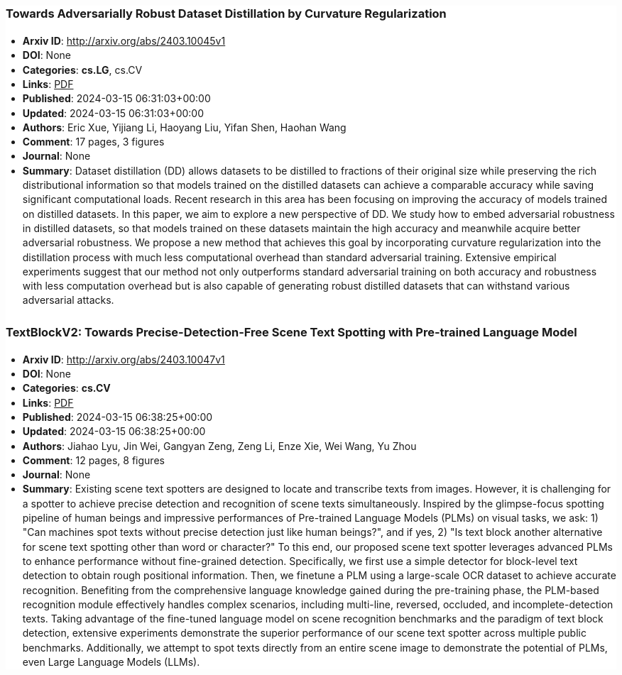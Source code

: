 ### Towards Adversarially Robust Dataset Distillation by Curvature Regularization
- **Arxiv ID**: http://arxiv.org/abs/2403.10045v1
- **DOI**: None
- **Categories**: **cs.LG**, cs.CV
- **Links**: [PDF](http://arxiv.org/pdf/2403.10045v1)
- **Published**: 2024-03-15 06:31:03+00:00
- **Updated**: 2024-03-15 06:31:03+00:00
- **Authors**: Eric Xue, Yijiang Li, Haoyang Liu, Yifan Shen, Haohan Wang
- **Comment**: 17 pages, 3 figures
- **Journal**: None
- **Summary**: Dataset distillation (DD) allows datasets to be distilled to fractions of their original size while preserving the rich distributional information so that models trained on the distilled datasets can achieve a comparable accuracy while saving significant computational loads. Recent research in this area has been focusing on improving the accuracy of models trained on distilled datasets. In this paper, we aim to explore a new perspective of DD. We study how to embed adversarial robustness in distilled datasets, so that models trained on these datasets maintain the high accuracy and meanwhile acquire better adversarial robustness. We propose a new method that achieves this goal by incorporating curvature regularization into the distillation process with much less computational overhead than standard adversarial training. Extensive empirical experiments suggest that our method not only outperforms standard adversarial training on both accuracy and robustness with less computation overhead but is also capable of generating robust distilled datasets that can withstand various adversarial attacks.



### TextBlockV2: Towards Precise-Detection-Free Scene Text Spotting with Pre-trained Language Model
- **Arxiv ID**: http://arxiv.org/abs/2403.10047v1
- **DOI**: None
- **Categories**: **cs.CV**
- **Links**: [PDF](http://arxiv.org/pdf/2403.10047v1)
- **Published**: 2024-03-15 06:38:25+00:00
- **Updated**: 2024-03-15 06:38:25+00:00
- **Authors**: Jiahao Lyu, Jin Wei, Gangyan Zeng, Zeng Li, Enze Xie, Wei Wang, Yu Zhou
- **Comment**: 12 pages, 8 figures
- **Journal**: None
- **Summary**: Existing scene text spotters are designed to locate and transcribe texts from images. However, it is challenging for a spotter to achieve precise detection and recognition of scene texts simultaneously. Inspired by the glimpse-focus spotting pipeline of human beings and impressive performances of Pre-trained Language Models (PLMs) on visual tasks, we ask: 1) "Can machines spot texts without precise detection just like human beings?", and if yes, 2) "Is text block another alternative for scene text spotting other than word or character?" To this end, our proposed scene text spotter leverages advanced PLMs to enhance performance without fine-grained detection. Specifically, we first use a simple detector for block-level text detection to obtain rough positional information. Then, we finetune a PLM using a large-scale OCR dataset to achieve accurate recognition. Benefiting from the comprehensive language knowledge gained during the pre-training phase, the PLM-based recognition module effectively handles complex scenarios, including multi-line, reversed, occluded, and incomplete-detection texts. Taking advantage of the fine-tuned language model on scene recognition benchmarks and the paradigm of text block detection, extensive experiments demonstrate the superior performance of our scene text spotter across multiple public benchmarks. Additionally, we attempt to spot texts directly from an entire scene image to demonstrate the potential of PLMs, even Large Language Models (LLMs).
